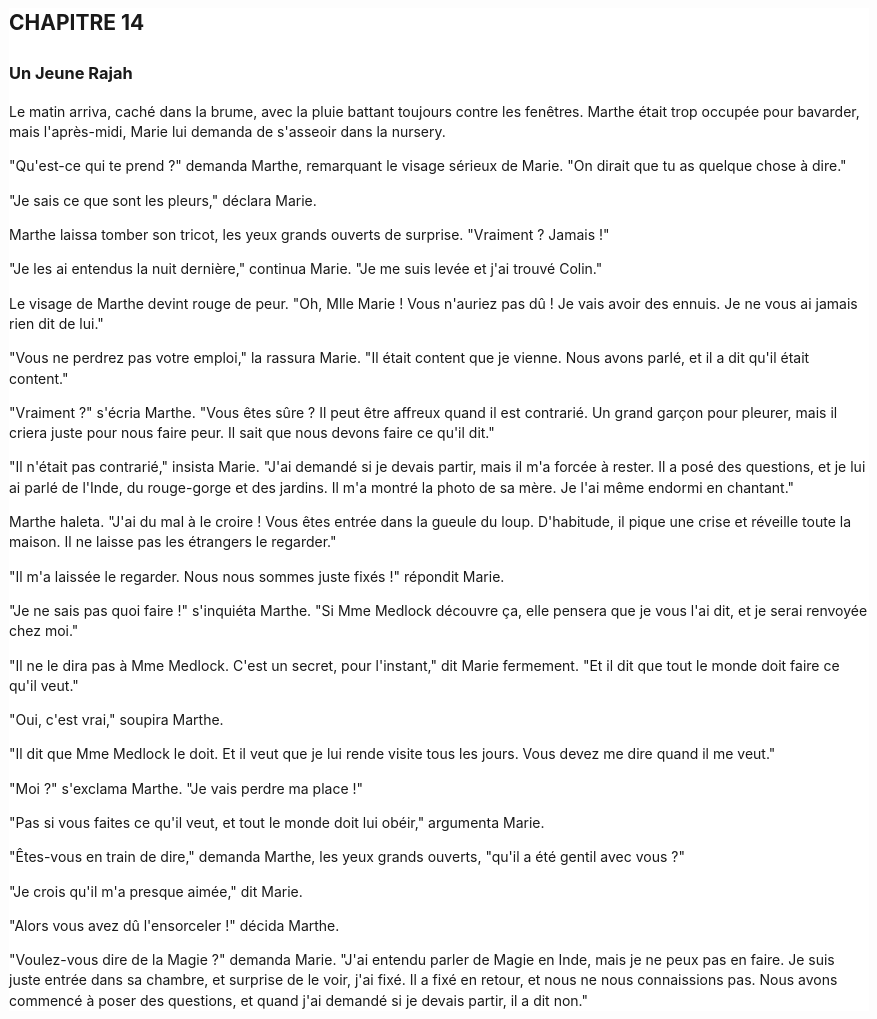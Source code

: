 ## CHAPITRE 14
### Un Jeune Rajah
Le matin arriva, caché dans la brume, avec la pluie battant toujours contre les fenêtres. Marthe était trop occupée pour bavarder, mais l'après-midi, Marie lui demanda de s'asseoir dans la nursery.

"Qu'est-ce qui te prend ?" demanda Marthe, remarquant le visage sérieux de Marie. "On dirait que tu as quelque chose à dire."

"Je sais ce que sont les pleurs," déclara Marie.

Marthe laissa tomber son tricot, les yeux grands ouverts de surprise. "Vraiment ? Jamais !"

"Je les ai entendus la nuit dernière," continua Marie. "Je me suis levée et j'ai trouvé Colin."

Le visage de Marthe devint rouge de peur. "Oh, Mlle Marie ! Vous n'auriez pas dû ! Je vais avoir des ennuis. Je ne vous ai jamais rien dit de lui."

"Vous ne perdrez pas votre emploi," la rassura Marie. "Il était content que je vienne. Nous avons parlé, et il a dit qu'il était content."

"Vraiment ?" s'écria Marthe. "Vous êtes sûre ? Il peut être affreux quand il est contrarié. Un grand garçon pour pleurer, mais il criera juste pour nous faire peur. Il sait que nous devons faire ce qu'il dit."

"Il n'était pas contrarié," insista Marie. "J'ai demandé si je devais partir, mais il m'a forcée à rester. Il a posé des questions, et je lui ai parlé de l'Inde, du rouge-gorge et des jardins. Il m'a montré la photo de sa mère. Je l'ai même endormi en chantant."

Marthe haleta. "J'ai du mal à le croire ! Vous êtes entrée dans la gueule du loup. D'habitude, il pique une crise et réveille toute la maison. Il ne laisse pas les étrangers le regarder."

"Il m'a laissée le regarder. Nous nous sommes juste fixés !" répondit Marie.

"Je ne sais pas quoi faire !" s'inquiéta Marthe. "Si Mme Medlock découvre ça, elle pensera que je vous l'ai dit, et je serai renvoyée chez moi."

"Il ne le dira pas à Mme Medlock. C'est un secret, pour l'instant," dit Marie fermement. "Et il dit que tout le monde doit faire ce qu'il veut."

"Oui, c'est vrai," soupira Marthe.

"Il dit que Mme Medlock le doit. Et il veut que je lui rende visite tous les jours. Vous devez me dire quand il me veut."

"Moi ?" s'exclama Marthe. "Je vais perdre ma place !"

"Pas si vous faites ce qu'il veut, et tout le monde doit lui obéir," argumenta Marie.

"Êtes-vous en train de dire," demanda Marthe, les yeux grands ouverts, "qu'il a été gentil avec vous ?"

"Je crois qu'il m'a presque aimée," dit Marie.

"Alors vous avez dû l'ensorceler !" décida Marthe.

"Voulez-vous dire de la Magie ?" demanda Marie. "J'ai entendu parler de Magie en Inde, mais je ne peux pas en faire. Je suis juste entrée dans sa chambre, et surprise de le voir, j'ai fixé. Il a fixé en retour, et nous ne nous connaissions pas. Nous avons commencé à poser des questions, et quand j'ai demandé si je devais partir, il a dit non."
